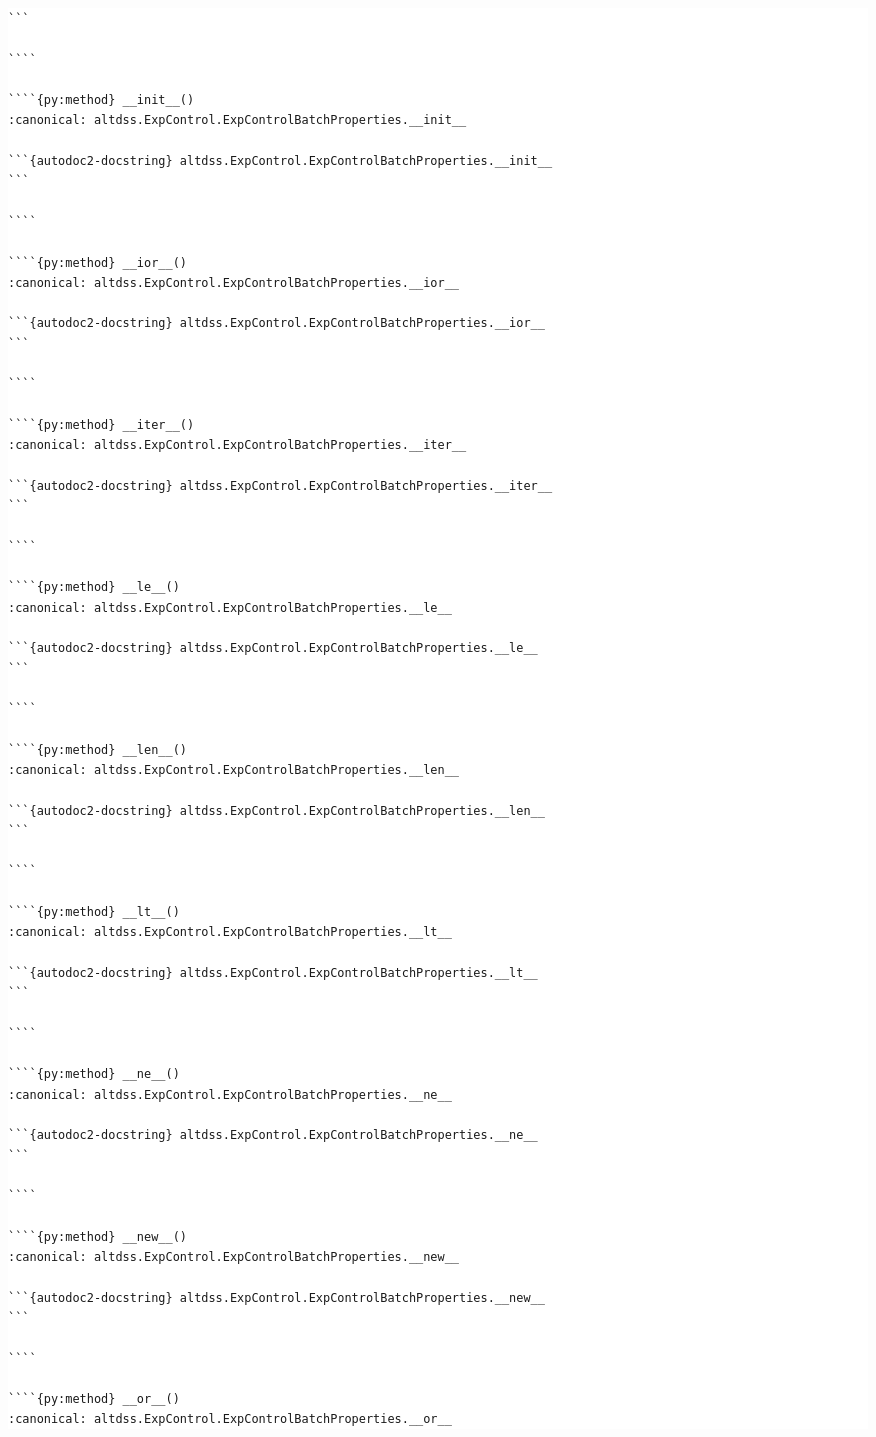 `````{py:class} ExpControlBatchProperties()
```

````

````{py:method} __init__()
:canonical: altdss.ExpControl.ExpControlBatchProperties.__init__

```{autodoc2-docstring} altdss.ExpControl.ExpControlBatchProperties.__init__
```

````

````{py:method} __ior__()
:canonical: altdss.ExpControl.ExpControlBatchProperties.__ior__

```{autodoc2-docstring} altdss.ExpControl.ExpControlBatchProperties.__ior__
```

````

````{py:method} __iter__()
:canonical: altdss.ExpControl.ExpControlBatchProperties.__iter__

```{autodoc2-docstring} altdss.ExpControl.ExpControlBatchProperties.__iter__
```

````

````{py:method} __le__()
:canonical: altdss.ExpControl.ExpControlBatchProperties.__le__

```{autodoc2-docstring} altdss.ExpControl.ExpControlBatchProperties.__le__
```

````

````{py:method} __len__()
:canonical: altdss.ExpControl.ExpControlBatchProperties.__len__

```{autodoc2-docstring} altdss.ExpControl.ExpControlBatchProperties.__len__
```

````

````{py:method} __lt__()
:canonical: altdss.ExpControl.ExpControlBatchProperties.__lt__

```{autodoc2-docstring} altdss.ExpControl.ExpControlBatchProperties.__lt__
```

````

````{py:method} __ne__()
:canonical: altdss.ExpControl.ExpControlBatchProperties.__ne__

```{autodoc2-docstring} altdss.ExpControl.ExpControlBatchProperties.__ne__
```

````

````{py:method} __new__()
:canonical: altdss.ExpControl.ExpControlBatchProperties.__new__

```{autodoc2-docstring} altdss.ExpControl.ExpControlBatchProperties.__new__
```

````

````{py:method} __or__()
:canonical: altdss.ExpControl.ExpControlBatchProperties.__or__
`````